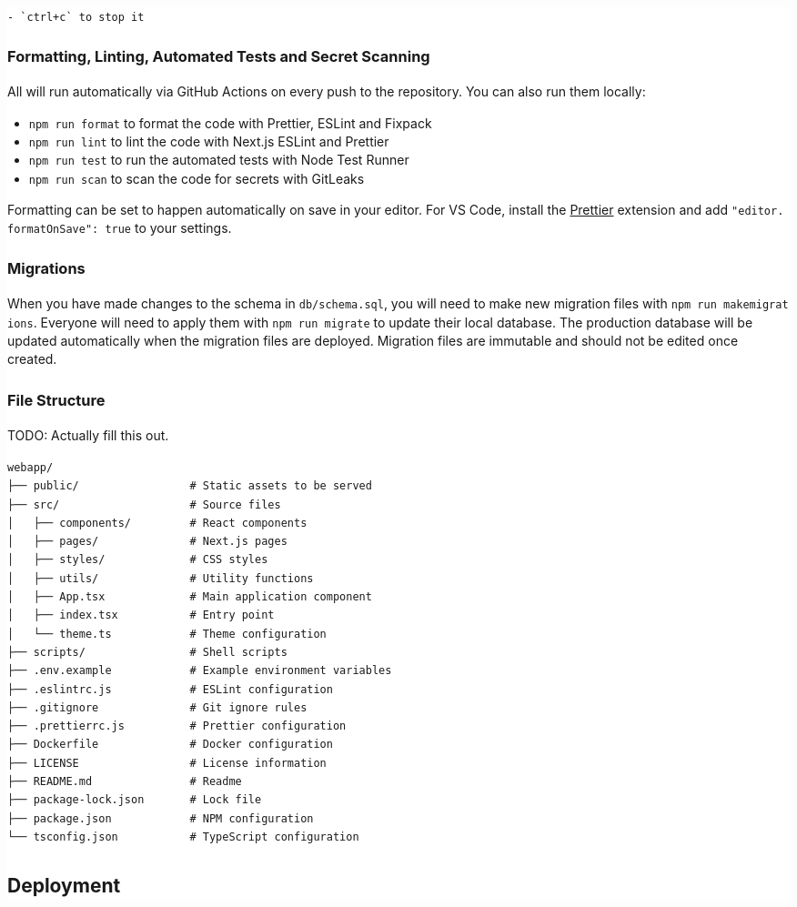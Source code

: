     - `ctrl+c` to stop it

### Formatting, Linting, Automated Tests and Secret Scanning

All will run automatically via GitHub Actions on every push to the repository. You can also run them locally:

-   `npm run format` to format the code with Prettier, ESLint and Fixpack
-   `npm run lint` to lint the code with Next.js ESLint and Prettier
-   `npm run test` to run the automated tests with Node Test Runner
-   `npm run scan` to scan the code for secrets with GitLeaks

Formatting can be set to happen automatically on save in your editor. For VS Code, install the [Prettier](https://marketplace.visualstudio.com/items?itemName=esbenp.prettier-vscode) extension and add `"editor.formatOnSave": true` to your settings.

### Migrations

When you have made changes to the schema in `db/schema.sql`, you will need to make new migration files with `npm run makemigrations`. Everyone will need to apply them with `npm run migrate` to update their local database. The production database will be updated automatically when the migration files are deployed. Migration files are immutable and should not be edited once created.

### File Structure

TODO: Actually fill this out.

```
webapp/
├── public/                 # Static assets to be served
├── src/                    # Source files
│   ├── components/         # React components
│   ├── pages/              # Next.js pages
│   ├── styles/             # CSS styles
│   ├── utils/              # Utility functions
│   ├── App.tsx             # Main application component
│   ├── index.tsx           # Entry point
│   └── theme.ts            # Theme configuration
├── scripts/                # Shell scripts
├── .env.example            # Example environment variables
├── .eslintrc.js            # ESLint configuration
├── .gitignore              # Git ignore rules
├── .prettierrc.js          # Prettier configuration
├── Dockerfile              # Docker configuration
├── LICENSE                 # License information
├── README.md               # Readme
├── package-lock.json       # Lock file
├── package.json            # NPM configuration
└── tsconfig.json           # TypeScript configuration
```

## Deployment
